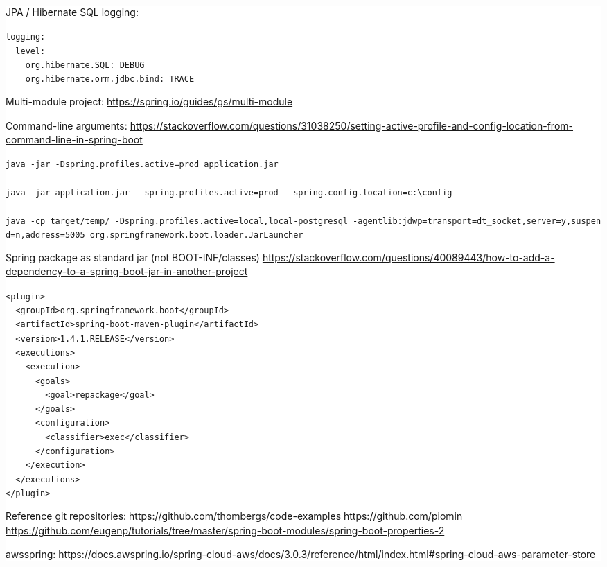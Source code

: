 JPA / Hibernate SQL logging:
```
logging:  
  level:
    org.hibernate.SQL: DEBUG
    org.hibernate.orm.jdbc.bind: TRACE
```

Multi-module project:
https://spring.io/guides/gs/multi-module

Command-line arguments:
https://stackoverflow.com/questions/31038250/setting-active-profile-and-config-location-from-command-line-in-spring-boot
```
java -jar -Dspring.profiles.active=prod application.jar

java -jar application.jar --spring.profiles.active=prod --spring.config.location=c:\config

java -cp target/temp/ -Dspring.profiles.active=local,local-postgresql -agentlib:jdwp=transport=dt_socket,server=y,suspend=n,address=5005 org.springframework.boot.loader.JarLauncher
```

Spring package as standard jar (not BOOT-INF/classes)
https://stackoverflow.com/questions/40089443/how-to-add-a-dependency-to-a-spring-boot-jar-in-another-project
```
<plugin>
  <groupId>org.springframework.boot</groupId>
  <artifactId>spring-boot-maven-plugin</artifactId>
  <version>1.4.1.RELEASE</version>
  <executions>
    <execution>
      <goals>
        <goal>repackage</goal>
      </goals>
      <configuration>
        <classifier>exec</classifier>
      </configuration>
    </execution>
  </executions>
</plugin>
```


Reference git repositories:
https://github.com/thombergs/code-examples
https://github.com/piomin
https://github.com/eugenp/tutorials/tree/master/spring-boot-modules/spring-boot-properties-2


awsspring:
https://docs.awspring.io/spring-cloud-aws/docs/3.0.3/reference/html/index.html#spring-cloud-aws-parameter-store


